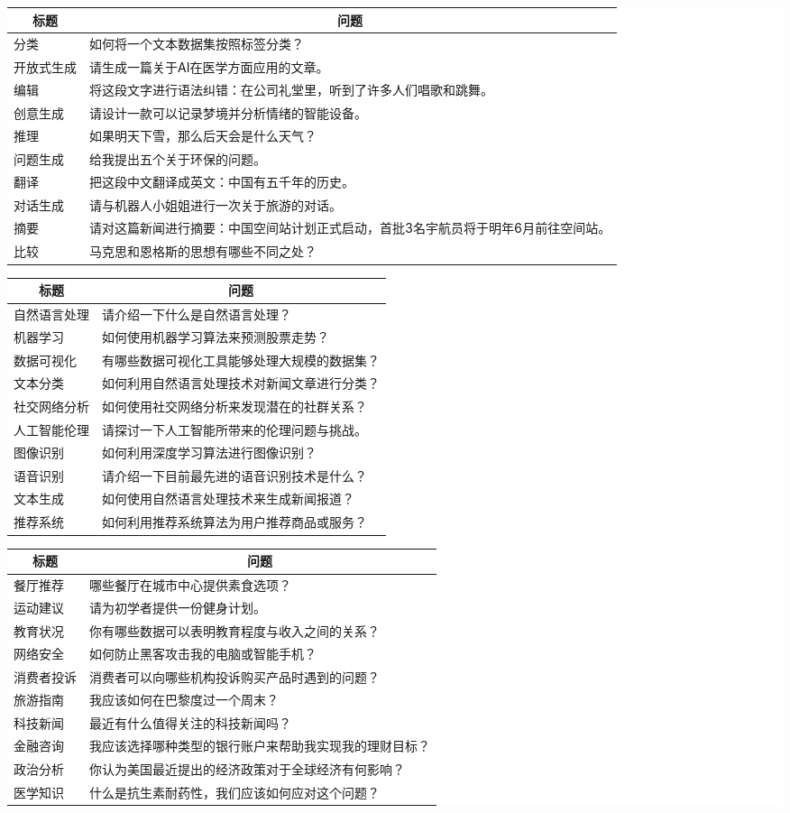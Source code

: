 
| 标题 | 问题 |
| --- | --- |
| 分类 | 如何将一个文本数据集按照标签分类？ |
| 开放式生成 | 请生成一篇关于AI在医学方面应用的文章。 |
| 编辑 | 将这段文字进行语法纠错：在公司礼堂里，听到了许多人们唱歌和跳舞。 |
| 创意生成 | 请设计一款可以记录梦境并分析情绪的智能设备。 |
| 推理 | 如果明天下雪，那么后天会是什么天气？ |
| 问题生成 | 给我提出五个关于环保的问题。 |
| 翻译 | 把这段中文翻译成英文：中国有五千年的历史。 |
| 对话生成 | 请与机器人小姐姐进行一次关于旅游的对话。 |
| 摘要 | 请对这篇新闻进行摘要：中国空间站计划正式启动，首批3名宇航员将于明年6月前往空间站。 |
| 比较 | 马克思和恩格斯的思想有哪些不同之处？ |

|标题|问题|
|---|---|
|自然语言处理|请介绍一下什么是自然语言处理？|
|机器学习|如何使用机器学习算法来预测股票走势？|
|数据可视化|有哪些数据可视化工具能够处理大规模的数据集？|
|文本分类|如何利用自然语言处理技术对新闻文章进行分类？|
|社交网络分析|如何使用社交网络分析来发现潜在的社群关系？|
|人工智能伦理|请探讨一下人工智能所带来的伦理问题与挑战。|
|图像识别|如何利用深度学习算法进行图像识别？|
|语音识别|请介绍一下目前最先进的语音识别技术是什么？|
|文本生成|如何使用自然语言处理技术来生成新闻报道？|
|推荐系统|如何利用推荐系统算法为用户推荐商品或服务？|

| 标题 | 问题 |
| --- | --- |
| 餐厅推荐 | 哪些餐厅在城市中心提供素食选项？ |
| 运动建议 | 请为初学者提供一份健身计划。 |
| 教育状况 | 你有哪些数据可以表明教育程度与收入之间的关系？ |
| 网络安全 | 如何防止黑客攻击我的电脑或智能手机？ |
| 消费者投诉 | 消费者可以向哪些机构投诉购买产品时遇到的问题？ |
| 旅游指南 | 我应该如何在巴黎度过一个周末？ |
| 科技新闻 | 最近有什么值得关注的科技新闻吗？ |
| 金融咨询 | 我应该选择哪种类型的银行账户来帮助我实现我的理财目标？ |
| 政治分析 | 你认为美国最近提出的经济政策对于全球经济有何影响？ |
| 医学知识 | 什么是抗生素耐药性，我们应该如何应对这个问题？ |
